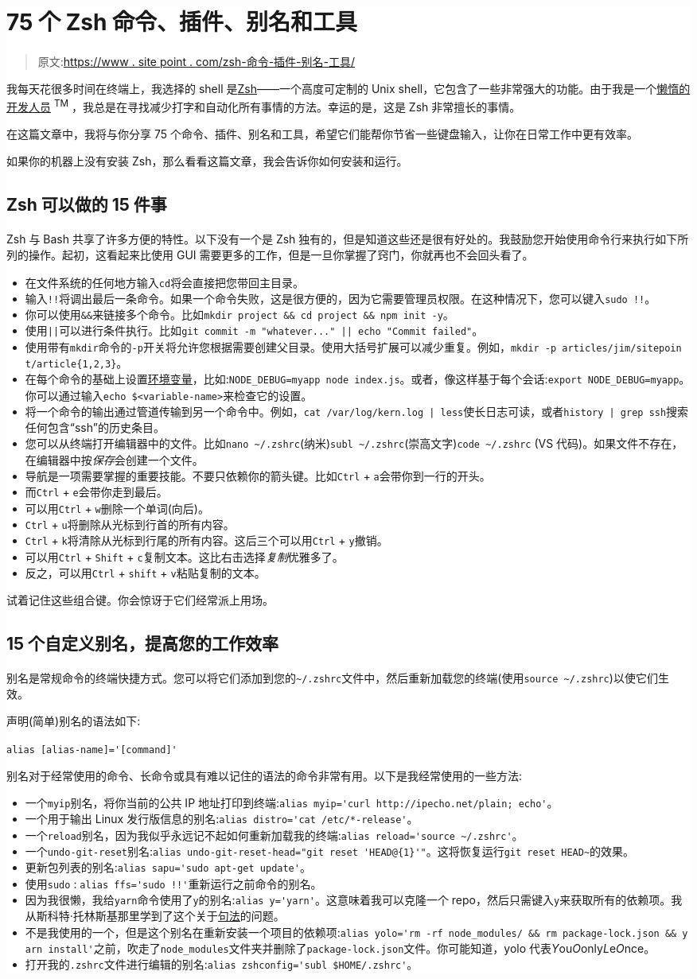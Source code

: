 # 75 个 Zsh 命令、插件、别名和工具

> 原文:[https://www . site point . com/zsh-命令-插件-别名-工具/](https://www.sitepoint.com/zsh-commands-plugins-aliases-tools/)

我每天花很多时间在终端上，我选择的 shell 是[Zsh](https://en.wikipedia.org/wiki/Z_shell)——一个高度可定制的 Unix shell，它包含了一些非常强大的功能。由于我是一个[懒惰的开发人员](https://dev.to/drm317/the-lazy-developer-5goe) <sup>TM</sup> ，我总是在寻找减少打字和自动化所有事情的方法。幸运的是，这是 Zsh 非常擅长的事情。

在这篇文章中，我将与你分享 75 个命令、插件、别名和工具，希望它们能帮你节省一些键盘输入，让你在日常工作中更有效率。

如果你的机器上没有安装 Zsh，那么看看这篇文章，我会告诉你如何安装和运行。

## Zsh 可以做的 15 件事

Zsh 与 Bash 共享了许多方便的特性。以下没有一个是 Zsh 独有的，但是知道这些还是很有好处的。我鼓励您开始使用命令行来执行如下所列的操作。起初，这看起来比使用 GUI 需要更多的工作，但是一旦你掌握了窍门，你就再也不会回头看了。

*   在文件系统的任何地方输入`cd`将会直接把您带回主目录。
*   输入`!!`将调出最后一条命令。如果一个命令失败，这是很方便的，因为它需要管理员权限。在这种情况下，您可以键入`sudo !!`。
*   你可以使用`&&`来链接多个命令。比如`mkdir project && cd project && npm init -y`。
*   使用`||`可以进行条件执行。比如`git commit -m "whatever..." || echo "Commit failed"`。
*   使用带有`mkdir`命令的`-p`开关将允许您根据需要创建父目录。使用大括号扩展可以减少重复。例如，`mkdir -p articles/jim/sitepoint/article{1,2,3}`。
*   在每个命令的基础上设置[环境变量](https://opensource.com/article/19/8/what-are-environment-variables)，比如:`NODE_DEBUG=myapp node index.js`。或者，像这样基于每个会话:`export NODE_DEBUG=myapp`。你可以通过输入`echo $<variable-name>`来检查它的设置。
*   将一个命令的输出通过管道传输到另一个命令中。例如，`cat /var/log/kern.log | less`使长日志可读，或者`history | grep ssh`搜索任何包含“ssh”的历史条目。
*   您可以从终端打开编辑器中的文件。比如`nano ~/.zshrc`(纳米)`subl ~/.zshrc`(崇高文字)`code ~/.zshrc` (VS 代码)。如果文件不存在，在编辑器中按*保存*会创建一个文件。
*   导航是一项需要掌握的重要技能。不要只依赖你的箭头键。比如`Ctrl` + `a`会带你到一行的开头。
*   而`Ctrl` + `e`会带你走到最后。
*   可以用`Ctrl` + `w`删除一个单词(向后)。
*   `Ctrl` + `u`将删除从光标到行首的所有内容。
*   `Ctrl` + `k`将清除从光标到行尾的所有内容。这后三个可以用`Ctrl` + `y`撤销。
*   可以用`Ctrl` + `Shift` + `c`复制文本。这比右击选择*复制*优雅多了。
*   反之，可以用`Ctrl` + `shift` + `v`粘贴复制的文本。

试着记住这些组合键。你会惊讶于它们经常派上用场。

## 15 个自定义别名，提高您的工作效率

别名是常规命令的终端快捷方式。您可以将它们添加到您的`~/.zshrc`文件中，然后重新加载您的终端(使用`source ~/.zshrc`)以使它们生效。

声明(简单)别名的语法如下:

```
alias [alias-name]='[command]' 
```

别名对于经常使用的命令、长命令或具有难以记住的语法的命令非常有用。以下是我经常使用的一些方法:

*   一个`myip`别名，将你当前的公共 IP 地址打印到终端:`alias myip='curl http://ipecho.net/plain; echo'`。
*   一个用于输出 Linux 发行版信息的别名:`alias distro='cat /etc/*-release'`。
*   一个`reload`别名，因为我似乎永远记不起如何重新加载我的终端:`alias reload='source ~/.zshrc'`。
*   一个`undo-git-reset`别名:`alias undo-git-reset-head="git reset 'HEAD@{1}'"`。这将恢复运行`git reset HEAD~`的效果。
*   更新包列表的别名:`alias sapu='sudo apt-get update'`。
*   使用`sudo` : `alias ffs='sudo !!'`重新运行之前命令的别名。
*   因为我很懒，我给`yarn`命令使用了`y`的别名:`alias y='yarn'`。这意味着我可以克隆一个 repo，然后只需键入`y`来获取所有的依赖项。我从斯科特·托林斯基那里学到了这个关于[句法](https://syntax.fm/)的问题。
*   不是我使用的一个，但是这个别名在重新安装一个项目的依赖项:`alias yolo='rm -rf node_modules/ && rm package-lock.json && yarn install'`之前，吹走了`node_modules`文件夹并删除了`package-lock.json`文件。你可能知道，yolo 代表*Y*ou*O*only*L*e*O*nce。
*   打开我的`.zshrc`文件进行编辑的别名:`alias zshconfig='subl $HOME/.zshrc'`。